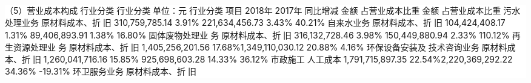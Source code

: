 （5）营业成本构成
行业分类
行业分类
单位：元
行业分类
项目
2018年
2017年
同比增减
金额
占营业成本比重
金额
占营业成本比重
污水处理业务
原材料成本、折
旧
310,759,785.14
3.91%
221,634,456.73
3.43%
40.21%
自来水业务
原材料成本、折
旧
104,424,408.17
1.31%
89,406,893.91
1.38%
16.80%
固体废物处理业
务
原材料成本、折
旧
316,132,728.46
3.98%
150,449,880.94
2.33%
110.12%
再生资源处理业
务
原材料成本、折
旧
1,405,256,201.56
17.68%1,349,110,030.12
20.88%
4.16%
环保设备安装及
技术咨询业务
原材料成本、折
旧
1,260,041,716.16
15.85%
925,698,603.28
14.33%
36.12%
市政施工
人工成本
1,791,715,897.35
22.54%2,220,369,292.22
34.36%
-19.31%
环卫服务业务
原材料成本、折
旧
